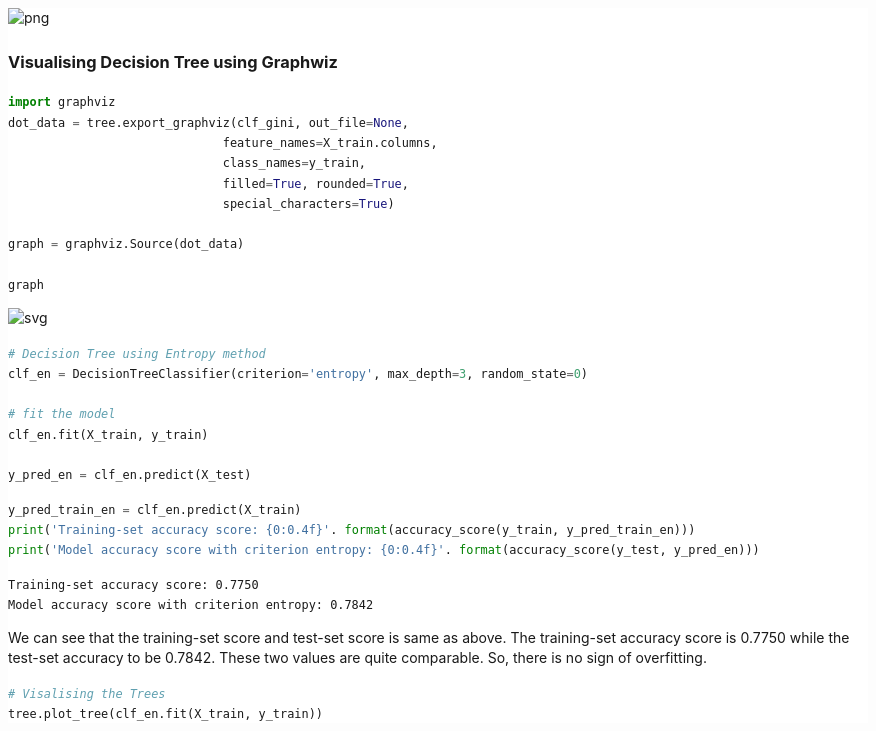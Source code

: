 


    
![png]({{site.baseurl}}/assets/img/intro-to-decisiontree_24_1.png)
    


### Visualising Decision Tree using Graphwiz


```python
import graphviz 
dot_data = tree.export_graphviz(clf_gini, out_file=None, 
                              feature_names=X_train.columns,  
                              class_names=y_train,  
                              filled=True, rounded=True,  
                              special_characters=True)

graph = graphviz.Source(dot_data) 

graph 
```




    
![svg]({{site.baseurl}}/assets/img/intro-to-decisiontree_26_0.svg)
    




```python
# Decision Tree using Entropy method
clf_en = DecisionTreeClassifier(criterion='entropy', max_depth=3, random_state=0)

# fit the model
clf_en.fit(X_train, y_train)

y_pred_en = clf_en.predict(X_test)
```


```python
y_pred_train_en = clf_en.predict(X_train)
print('Training-set accuracy score: {0:0.4f}'. format(accuracy_score(y_train, y_pred_train_en)))
print('Model accuracy score with criterion entropy: {0:0.4f}'. format(accuracy_score(y_test, y_pred_en)))
```

    Training-set accuracy score: 0.7750
    Model accuracy score with criterion entropy: 0.7842


We can see that the training-set score and test-set score is same as above. The training-set accuracy score is 0.7750 while the test-set accuracy to be 0.7842. These two values are quite comparable. So, there is no sign of overfitting.


```python
# Visalising the Trees
tree.plot_tree(clf_en.fit(X_train, y_train)) 
```
